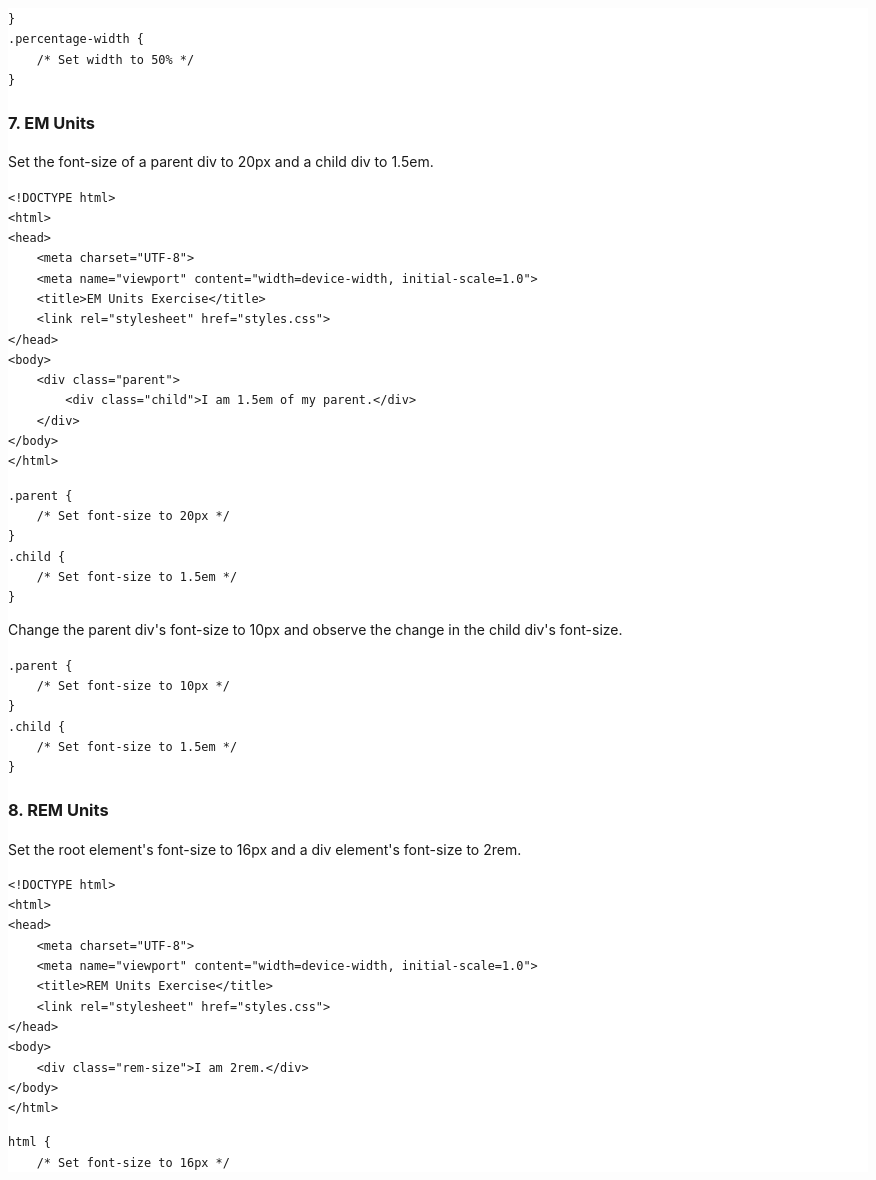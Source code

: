 ```
}
.percentage-width {
    /* Set width to 50% */
}
```

### 7. EM Units

Set the font-size of a parent div to 20px and a child div to 1.5em.
```
<!DOCTYPE html>
<html>
<head>
    <meta charset="UTF-8">
    <meta name="viewport" content="width=device-width, initial-scale=1.0">
    <title>EM Units Exercise</title>
    <link rel="stylesheet" href="styles.css">
</head>
<body>
    <div class="parent">
        <div class="child">I am 1.5em of my parent.</div>
    </div>
</body>
</html>
```
```
.parent {
    /* Set font-size to 20px */
}
.child {
    /* Set font-size to 1.5em */
}
```

Change the parent div&#39;s font-size to 10px and observe the change in the child div&#39;s font-size.

```
.parent {
    /* Set font-size to 10px */
}
.child {
    /* Set font-size to 1.5em */
}
```

### 8. REM Units

Set the root element&#39;s font-size to 16px and a div element&#39;s font-size to 2rem.
```
<!DOCTYPE html>
<html>
<head>
    <meta charset="UTF-8">
    <meta name="viewport" content="width=device-width, initial-scale=1.0">
    <title>REM Units Exercise</title>
    <link rel="stylesheet" href="styles.css">
</head>
<body>
    <div class="rem-size">I am 2rem.</div>
</body>
</html>
```
```
html {
    /* Set font-size to 16px */
```